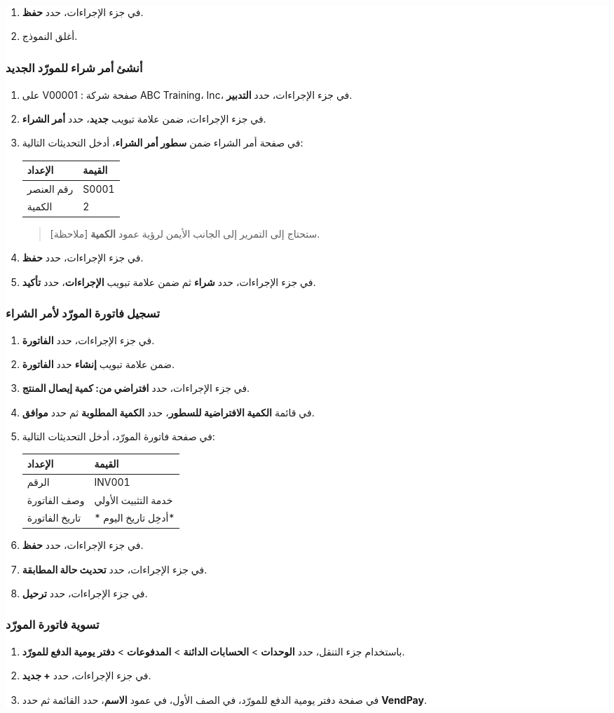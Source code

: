 1. في جزء الإجراءات، حدد **حفظ**.

1. أغلق النموذج.

### أنشئ أمر شراء للمورّد الجديد

1. على V00001 : صفحة شركة ABC Training، Inc، في جزء الإجراءات، حدد **التدبير**.

1. في جزء الإجراءات، ضمن علامة تبويب **جديد**، حدد **أمر الشراء**.

1. في صفحة أمر الشراء ضمن **سطور أمر الشراء**، أدخل التحديثات التالية:

    | **الإعداد**| **القيمة**|
    | :--- | :--- |
    | رقم العنصر| S0001|
    | الكمية| 2|

    > [ملاحظة] ستحتاج إلى التمرير إلى الجانب الأيمن لرؤية عمود **الكمية**.

1. في جزء الإجراءات، حدد **حفظ**.

1. في جزء الإجراءات، حدد **شراء** ثم ضمن علامة تبويب **الإجراءات**، حدد **تأكيد**.

### تسجيل فاتورة المورّد لأمر الشراء

1. في جزء الإجراءات، حدد **الفاتورة**.

1. ضمن علامة تبويب **إنشاء** حدد **الفاتورة**.

1. في جزء الإجراءات، حدد **افتراضي من: كمية إيصال المنتج**.

1. في قائمة **الكمية الافتراضية للسطور**، حدد **الكمية المطلوبة** ثم حدد **موافق**.

1. في صفحة فاتورة المورّد، أدخل التحديثات التالية:

    | **الإعداد**| **القيمة**|
    | :--- | :--- |
    | الرقم| INV001|
    | وصف الفاتورة| خدمة التثبيت الأولي|
    | تاريخ الفاتورة| * أدخِل تاريخ اليوم*|

1. في جزء الإجراءات، حدد **حفظ**.

1. في جزء الإجراءات، حدد **تحديث حالة المطابقة**.

1. في جزء الإجراءات، حدد **ترحيل**.

### تسوية فاتورة المورّد

1. باستخدام جزء التنقل، حدد **الوحدات** > **الحسابات الدائنة** > **المدفوعات** > **دفتر يومية الدفع للمورّد**.

1. في جزء الإجراءات، حدد **+ جديد**.

1. في صفحة دفتر يومية الدفع للمورّد، في الصف الأول، في عمود **الاسم**، حدد القائمة ثم حدد **VendPay**.
